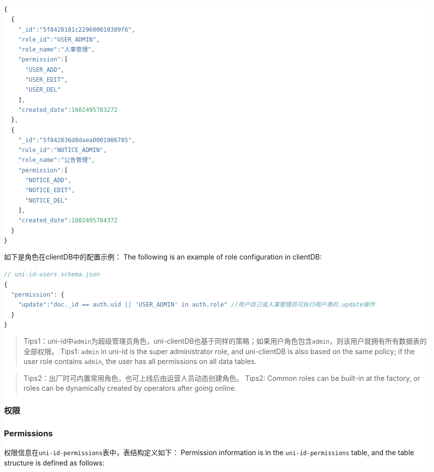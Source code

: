 ```js
{
  {
    "_id":"5f8428181c229600010389f6",
    "role_id":"USER_ADMIN",
    "role_name":"人事管理",
    "permission":[
      "USER_ADD",
      "USER_EDIT",
      "USER_DEL"
    ],
    "created_date":1602495783272
  },
  {
    "_id":"5f842836d8daea0001906785",
    "role_id":"NOTICE_ADMIN",
    "role_name":"公告管理",
    "permission":[
      "NOTICE_ADD",
      "NOTICE_EDIT",
      "NOTICE_DEL"
    ],
    "created_date":1602495784372
  }  
}
```

如下是角色在clientDB中的配置示例：
The following is an example of role configuration in clientDB:

```js
// uni-id-users.schema.json
{
  "permission": {
    "update":"doc._id == auth.uid || 'USER_ADMIN' in auth.role" //用户自己或人事管理员可执行用户表的.update操作
  } 
}
```

>Tips1：uni-id中`admin`为超级管理员角色，uni-clientDB也基于同样的策略；如果用户角色包含`admin`，则该用户就拥有所有数据表的全部权限。
>Tips1: `admin` in uni-id is the super administrator role, and uni-clientDB is also based on the same policy; if the user role contains `admin`, the user has all permissions on all data tables.

>Tips2：出厂时可内置常用角色，也可上线后由运营人员动态创建角色。
>Tips2: Common roles can be built-in at the factory, or roles can be dynamically created by operators after going online.

### 权限
### Permissions

权限信息在`uni-id-permissions`表中，表结构定义如下：
Permission information is in the `uni-id-permissions` table, and the table structure is defined as follows:
